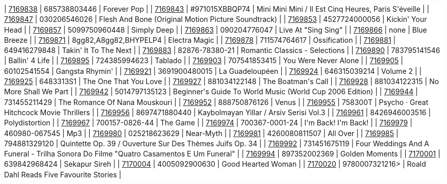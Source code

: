 | [7169838](https://www.discogs.com/release/7169838) | 685738803446 | Forever Pop |
| [7169843](https://www.discogs.com/release/7169843) | #971015XBBQP74 | Mini Mini Mini / Il Est Cinq Heures, Paris S'éveille |
| [7169847](https://www.discogs.com/release/7169847) | 030206546026 | Flesh And Bone (Original Motion Picture Soundtrack) |
| [7169853](https://www.discogs.com/release/7169853) | 4527724000056 | Kickin' Your Head |
| [7169857](https://www.discogs.com/release/7169857) | 5099750960448 | Simply Deep |
| [7169863](https://www.discogs.com/release/7169863) | 090204776047 | Live At "Sing Sing" |
| [7169866](https://www.discogs.com/release/7169866) | none | Blue Breeze |
| [7169871](https://www.discogs.com/release/7169871) | 8gg82,A8gg82,BHYPELP4 | Electra Magic |
| [7169878](https://www.discogs.com/release/7169878) | 711574764617 | Ossification |
| [7169881](https://www.discogs.com/release/7169881) | 649416279848 | Takin' It To The Next |
| [7169883](https://www.discogs.com/release/7169883) | 82876-78380-21 | Romantic Classics - Selections |
| [7169890](https://www.discogs.com/release/7169890) | 783795141546 | Ballin' 4 Life |
| [7169895](https://www.discogs.com/release/7169895) | 724385994623 | Tablado |
| [7169903](https://www.discogs.com/release/7169903) | 707541853415 | You Were Never Alone |
| [7169905](https://www.discogs.com/release/7169905) | 60102541554 | Gangsta Rhymin' |
| [7169921](https://www.discogs.com/release/7169921) | 3691900480015 | La Guadeloupéen |
| [7169924](https://www.discogs.com/release/7169924) | 646315039214 | Volume 2 |
| [7169925](https://www.discogs.com/release/7169925) | 6483313S1 | The One That You Love |
| [7169927](https://www.discogs.com/release/7169927) | 881034122148 | The Boatman's Call |
| [7169928](https://www.discogs.com/release/7169928) | 881034122315 | No More Shall We Part |
| [7169942](https://www.discogs.com/release/7169942) | 5014797135123 | Beginner's Guide To World Music (World Cup 2006 Edition) |
| [7169944](https://www.discogs.com/release/7169944) | 731455211429 | The Romance Of Nana Mouskouri |
| [7169952](https://www.discogs.com/release/7169952) | 888750876126 | Venus |
| [7169955](https://www.discogs.com/release/7169955) | 758300T | Psycho · Great Hitchcock Movie Thrillers |
| [7169956](https://www.discogs.com/release/7169956) | 8697471880440 | Kaybolmayan Yillar / Arsiv Serisi Vol.3 |
| [7169961](https://www.discogs.com/release/7169961) | 8426946003516 | Polydistortion |
| [7169967](https://www.discogs.com/release/7169967) | 700157-0826-44 | The Game |
| [7169974](https://www.discogs.com/release/7169974) | 700367-0001-24 | I'm Back! I'm Back! |
| [7169979](https://www.discogs.com/release/7169979) | 460980-067545 | Mp3 |
| [7169980](https://www.discogs.com/release/7169980) | 025218623629 | Near-Myth |
| [7169981](https://www.discogs.com/release/7169981) | 4260080811507 | All Over |
| [7169985](https://www.discogs.com/release/7169985) | 794881329120 | Quintette Op. 39 / Ouverture Sur Des Thèmes Juifs Op. 34 |
| [7169992](https://www.discogs.com/release/7169992) | 731451675119 | Four Weddings And A Funeral - Trilha Sonora Do Filme "Quatro Casamentos E Um Funeral" |
| [7169994](https://www.discogs.com/release/7169994) | 897352002369 | Golden Moments |
| [7170001](https://www.discogs.com/release/7170001) | 639842968424 | Sekapur Sireh |
| [7170004](https://www.discogs.com/release/7170004) | 4005092900630 | Good Hearted Woman |
| [7170020](https://www.discogs.com/release/7170020) | 9780007321216> | Roald Dahl Reads Five Favourite Stories |